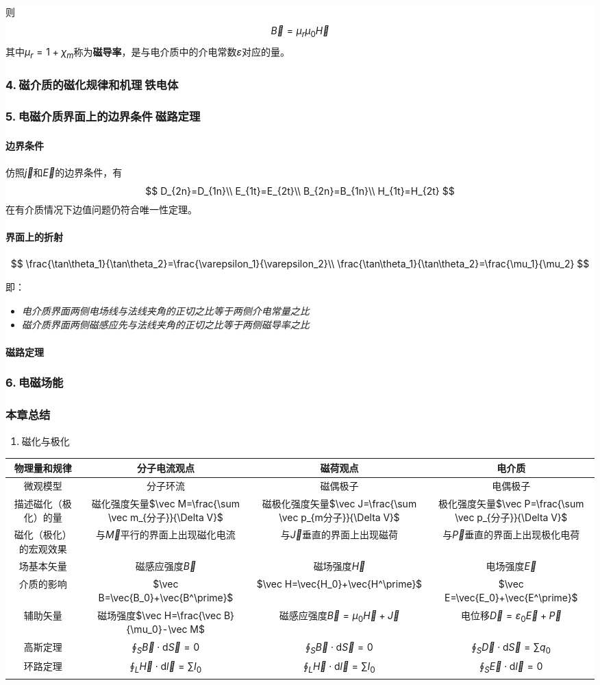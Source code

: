 则
$$
\vec B=\mu_r\mu_0\vec H
$$
其中$\mu_r=1+\chi_m$称为**磁导率**，是与电介质中的介电常数$\varepsilon$对应的量。

### 4. 磁介质的磁化规律和机理 铁电体

### 5. 电磁介质界面上的边界条件 磁路定理

#### 边界条件

仿照$\vec j$和$\vec E$的边界条件，有
$$
D_{2n}=D_{1n}\\
E_{1t}=E_{2t}\\
B_{2n}=B_{1n}\\
H_{1t}=H_{2t}
$$
在有介质情况下边值问题仍符合唯一性定理。

#### 界面上的折射

$$
\frac{\tan\theta_1}{\tan\theta_2}=\frac{\varepsilon_1}{\varepsilon_2}\\
\frac{\tan\theta_1}{\tan\theta_2}=\frac{\mu_1}{\mu_2}
$$

即：

- *电介质界面两侧电场线与法线夹角的正切之比等于两侧介电常量之比*
- *磁介质界面两侧磁感应先与法线夹角的正切之比等于两侧磁导率之比*

#### 磁路定理

### 6. 电磁场能

### 本章总结

1. 磁化与极化

|   物理量和规律    |                  分子电流观点                  |                   磁荷观点                   |                   电介质                    |
| :---------: | :--------------------------------------: | :--------------------------------------: | :--------------------------------------: |
|    微观模型     |                   分子环流                   |                   磁偶极子                   |                   电偶极子                   |
| 描述磁化（极化）的量  | 磁化强度矢量$\vec M=\frac{\sum \vec m_{分子}}{\Delta V}$ | 磁极化强度矢量$\vec J=\frac{\sum \vec p_{m分子}}{\Delta V}$ | 极化强度矢量$\vec P=\frac{\sum \vec p_{分子}}{\Delta V}$ |
| 磁化（极化）的宏观效果 |          与$\vec M$平行的界面上出现磁化电流           |           与$\vec J$垂直的界面上出现磁荷            |          与$\vec P$垂直的界面上出现极化电荷           |
|    场基本矢量    |              磁感应强度$\vec B$               |               磁场强度$\vec H$               |               电场强度$\vec E$               |
|    介质的影响    |    $\vec B=\vec{B_0}+\vec{B^\prime}$     |    $\vec H=\vec{H_0}+\vec{H^\prime}$     |    $\vec E=\vec{E_0}+\vec{E^\prime}$     |
|    辅助矢量     | 磁场强度$\vec H=\frac{\vec B}{\mu_0}-\vec M$ |    磁感应强度$\vec B =\mu_0\vec H+\vec J$     |  电位移$\vec D=\varepsilon_0\vec E+\vec P$  |
|    高斯定理     |  $\oint_S\vec B\cdot\mathrm d\vec S=0$   |  $\oint_S\vec B\cdot\mathrm d\vec S=0$   | $\oint_S\vec D\cdot\mathrm d \vec S=\sum q_0$ |
|    环路定理     | $\oint_L\vec H\cdot\mathrm d\vec l=\sum I_0$ | $\oint_L\vec H\cdot\mathrm d\vec l=\sum I_0$ |  $\oint_S\vec E\cdot\mathrm d\vec l=0$   |
